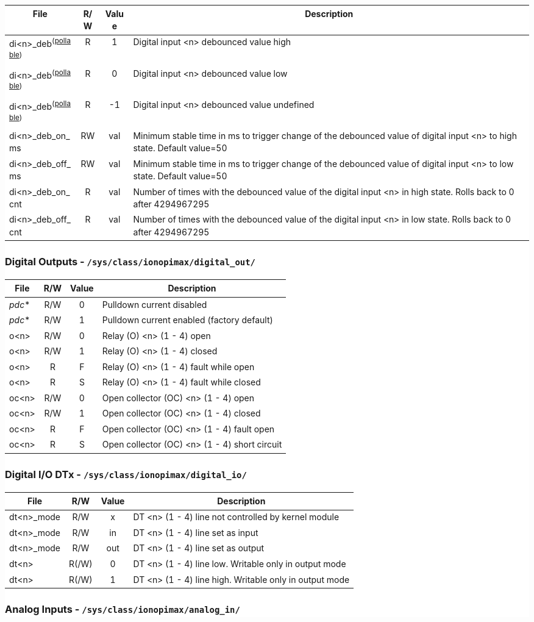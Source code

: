 |File|R/W|Value|Description|
|----|:---:|:-:|-----------|
|di&lt;n&gt;_deb<sup>([pollable](https://github.com/sfera-labs/knowledge-base/blob/main/raspberrypi/poll-sysfs-files.md))</sup>|R|1|Digital input &lt;n&gt; debounced value high|
|di&lt;n&gt;_deb<sup>([pollable](https://github.com/sfera-labs/knowledge-base/blob/main/raspberrypi/poll-sysfs-files.md))</sup>|R|0|Digital input &lt;n&gt; debounced value low|
|di&lt;n&gt;_deb<sup>([pollable](https://github.com/sfera-labs/knowledge-base/blob/main/raspberrypi/poll-sysfs-files.md))</sup>|R|-1|Digital input &lt;n&gt; debounced value undefined|
|di&lt;n&gt;_deb_on_ms|RW|val|Minimum stable time in ms to trigger change of the debounced value of digital input &lt;n&gt; to high state. Default value=50|
|di&lt;n&gt;_deb_off_ms|RW|val|Minimum stable time in ms to trigger change of the debounced value of digital input &lt;n&gt; to low state. Default value=50|
|di&lt;n&gt;_deb_on_cnt|R|val| Number of times with the debounced value of the digital input &lt;n&gt; in high state. Rolls back to 0 after 4294967295|
|di&lt;n&gt;_deb_off_cnt|R|val|Number of times with the debounced value of the digital input &lt;n&gt; in low state. Rolls back to 0 after 4294967295|

### Digital Outputs - `/sys/class/ionopimax/digital_out/`

|File|R/W|Value|Description|
|----|:---:|:-:|-----------|
|_pdc_*|R/W|0|Pulldown current disabled|
|_pdc_*|R/W|1|Pulldown current enabled (factory default)|
|o&lt;n&gt;|R/W|0|Relay (O) &lt;n&gt; (1 - 4) open|
|o&lt;n&gt;|R/W|1|Relay (O) &lt;n&gt; (1 - 4) closed|
|o&lt;n&gt;|R|F|Relay (O) &lt;n&gt; (1 - 4) fault while open|
|o&lt;n&gt;|R|S|Relay (O) &lt;n&gt; (1 - 4) fault while closed|
|oc&lt;n&gt;|R/W|0|Open collector (OC) &lt;n&gt; (1 - 4) open|
|oc&lt;n&gt;|R/W|1|Open collector (OC) &lt;n&gt; (1 - 4) closed|
|oc&lt;n&gt;|R|F|Open collector (OC) &lt;n&gt; (1 - 4) fault open|
|oc&lt;n&gt;|R|S|Open collector (OC) &lt;n&gt; (1 - 4) short circuit|

### Digital I/O DTx - `/sys/class/ionopimax/digital_io/`

|File|R/W|Value|Description|
|----|:---:|:-:|-----------|
|dt&lt;n&gt;_mode|R/W|x|DT &lt;n&gt; (1 - 4) line not controlled by kernel module|
|dt&lt;n&gt;_mode|R/W|in|DT &lt;n&gt; (1 - 4) line set as input|
|dt&lt;n&gt;_mode|R/W|out|DT &lt;n&gt; (1 - 4) line set as output|
|dt&lt;n&gt;|R(/W)|0|DT &lt;n&gt; (1 - 4) line low. Writable only in output mode|
|dt&lt;n&gt;|R(/W)|1|DT &lt;n&gt; (1 - 4) line high. Writable only in output mode|

### Analog Inputs - `/sys/class/ionopimax/analog_in/`
